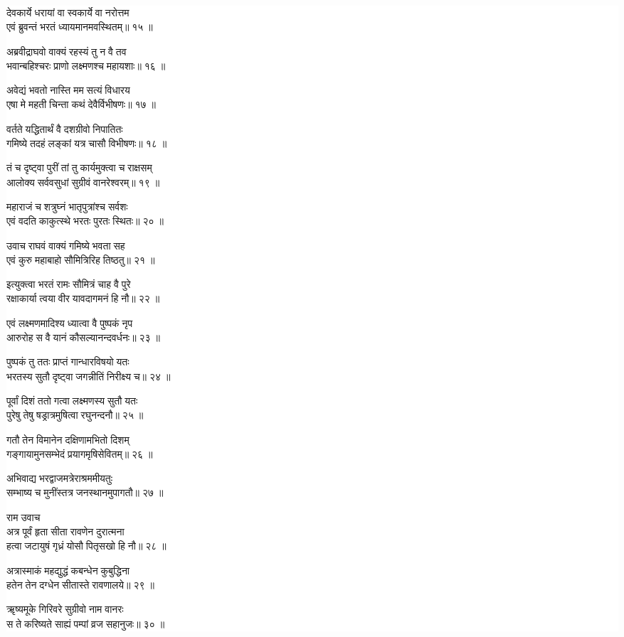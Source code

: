 
देवकार्ये धरायां वा स्वकार्ये वा नरोत्तम  
एवं ब्रुवन्तं भरतं ध्यायमानमवस्थितम्॥ १५ ॥


अब्रवीद्राघवो वाक्यं रहस्यं तु न वै तव  
भवान्बहिश्चरः प्राणो लक्ष्मणश्च महायशाः॥ १६ ॥


अवेद्यं भवतो नास्ति मम सत्यं विधारय  
एषा मे महती चिन्ता कथं देवैर्विभीषणः॥ १७ ॥


वर्तते यद्धितार्थं वै दशग्रीवो निपातितः  
गमिष्ये तदहं लङ्कां यत्र चासौ विभीषणः॥ १८ ॥


तं च दृष्ट्वा पुरीं तां तु कार्यमुक्त्वा च राक्षसम्  
आलोक्य सर्ववसुधां सुग्रीवं वानरेश्वरम्॥ १९ ॥


महाराजं च शत्रुघ्नं भातृपुत्रांश्च सर्वशः  
एवं वदति काकुत्स्थे भरतः पुरतः स्थितः॥ २० ॥


उवाच राघवं वाक्यं गमिष्ये भवता सह  
एवं कुरु महाबाहो सौमित्रिरिह तिष्ठतु॥ २१ ॥


इत्युक्त्वा भरतं रामः सौमित्रं चाह वै पुरे  
रक्षाकार्या त्वया वीर यावदागमनं हि नौ॥ २२ ॥


एवं लक्ष्मणमादिश्य ध्यात्वा वै पुष्पकं नृप  
आरुरोह स वै यानं कौसल्यानन्दवर्धनः॥ २३ ॥


पुष्पकं तु ततः प्राप्तं गान्धारविषयो यतः  
भरतस्य सुतौ दृष्ट्वा जगन्नीतिं निरीक्ष्य च॥ २४ ॥


पूर्वां दिशं ततो गत्वा लक्ष्मणस्य सुतौ यतः  
पुरेषु तेषु षड्रात्रमुषित्वा रघुनन्दनौ॥ २५ ॥


गतौ तेन विमानेन दक्षिणामभितो दिशम्  
गङ्गायामुनसम्भेदं प्रयागमृषिसेवितम्॥ २६ ॥


अभिवाद्य भरद्वाजमत्रेराश्रममीयतुः  
सम्भाष्य च मुनींस्तत्र जनस्थानमुपागतौ॥ २७ ॥


राम उवाच  
अत्र पूर्वं हृता सीता रावणेन दुरात्मना  
हत्वा जटायुषं गृध्रं योसौ पितृसखो हि नौ॥ २८ ॥


अत्रास्माकं महद्युद्धं कबन्धेन कुबुद्धिना  
हतेन तेन दग्धेन सीतास्ते रावणालये॥ २९ ॥


ॠष्यमूके गिरिवरे सुग्रीवो नाम वानरः  
स ते करिष्यते साह्यं पम्पां व्रज सहानुजः॥ ३० ॥
